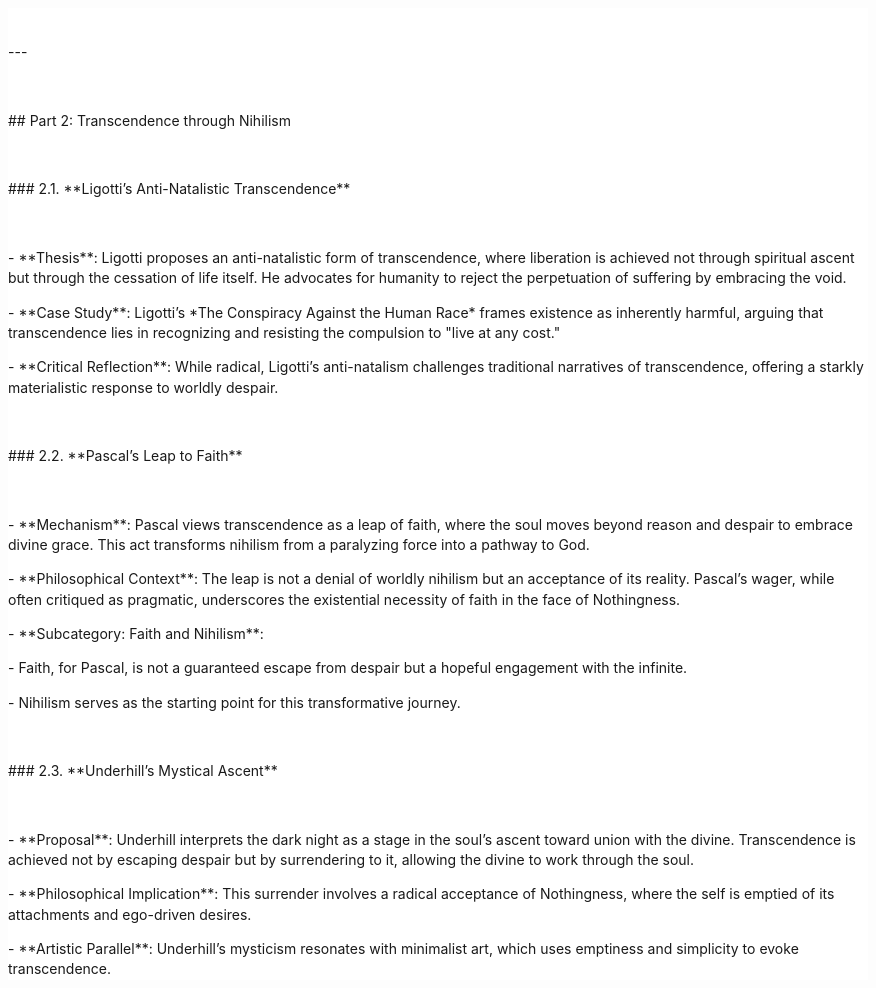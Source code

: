 <br>

\---

<br>

\## Part 2: Transcendence through Nihilism

<br>

\### 2.1. \*\*Ligotti’s Anti-Natalistic Transcendence\*\*

<br>

\- \*\*Thesis\*\*: Ligotti proposes an anti-natalistic form of transcendence, where liberation is achieved not through spiritual ascent but through the cessation of life itself. He advocates for humanity to reject the perpetuation of suffering by embracing the void.

\- \*\*Case Study\*\*: Ligotti’s \*The Conspiracy Against the Human Race\* frames existence as inherently harmful, arguing that transcendence lies in recognizing and resisting the compulsion to "live at any cost."

\- \*\*Critical Reflection\*\*: While radical, Ligotti’s anti-natalism challenges traditional narratives of transcendence, offering a starkly materialistic response to worldly despair.

<br>

\### 2.2. \*\*Pascal’s Leap to Faith\*\*

<br>

\- \*\*Mechanism\*\*: Pascal views transcendence as a leap of faith, where the soul moves beyond reason and despair to embrace divine grace. This act transforms nihilism from a paralyzing force into a pathway to God.

\- \*\*Philosophical Context\*\*: The leap is not a denial of worldly nihilism but an acceptance of its reality. Pascal’s wager, while often critiqued as pragmatic, underscores the existential necessity of faith in the face of Nothingness.

\- \*\*Subcategory: Faith and Nihilism\*\*:

\- Faith, for Pascal, is not a guaranteed escape from despair but a hopeful engagement with the infinite.

\- Nihilism serves as the starting point for this transformative journey.

<br>

\### 2.3. \*\*Underhill’s Mystical Ascent\*\*

<br>

\- \*\*Proposal\*\*: Underhill interprets the dark night as a stage in the soul’s ascent toward union with the divine. Transcendence is achieved not by escaping despair but by surrendering to it, allowing the divine to work through the soul.

\- \*\*Philosophical Implication\*\*: This surrender involves a radical acceptance of Nothingness, where the self is emptied of its attachments and ego-driven desires.

\- \*\*Artistic Parallel\*\*: Underhill’s mysticism resonates with minimalist art, which uses emptiness and simplicity to evoke transcendence.
